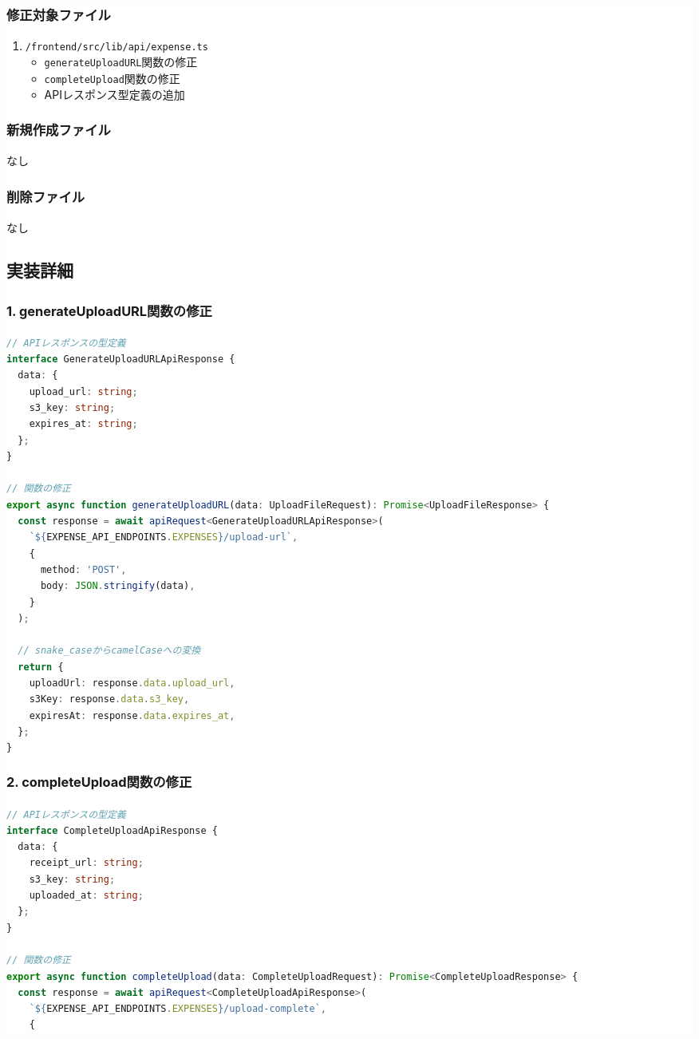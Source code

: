 ### 修正対象ファイル
1. `/frontend/src/lib/api/expense.ts`
   - `generateUploadURL`関数の修正
   - `completeUpload`関数の修正  
   - APIレスポンス型定義の追加

### 新規作成ファイル
なし

### 削除ファイル
なし

## 実装詳細

### 1. generateUploadURL関数の修正

```typescript
// APIレスポンスの型定義
interface GenerateUploadURLApiResponse {
  data: {
    upload_url: string;
    s3_key: string;
    expires_at: string;
  };
}

// 関数の修正
export async function generateUploadURL(data: UploadFileRequest): Promise<UploadFileResponse> {
  const response = await apiRequest<GenerateUploadURLApiResponse>(
    `${EXPENSE_API_ENDPOINTS.EXPENSES}/upload-url`, 
    {
      method: 'POST',
      body: JSON.stringify(data),
    }
  );
  
  // snake_caseからcamelCaseへの変換
  return {
    uploadUrl: response.data.upload_url,
    s3Key: response.data.s3_key,
    expiresAt: response.data.expires_at,
  };
}
```

### 2. completeUpload関数の修正

```typescript
// APIレスポンスの型定義
interface CompleteUploadApiResponse {
  data: {
    receipt_url: string;
    s3_key: string;
    uploaded_at: string;
  };
}

// 関数の修正
export async function completeUpload(data: CompleteUploadRequest): Promise<CompleteUploadResponse> {
  const response = await apiRequest<CompleteUploadApiResponse>(
    `${EXPENSE_API_ENDPOINTS.EXPENSES}/upload-complete`, 
    {
```